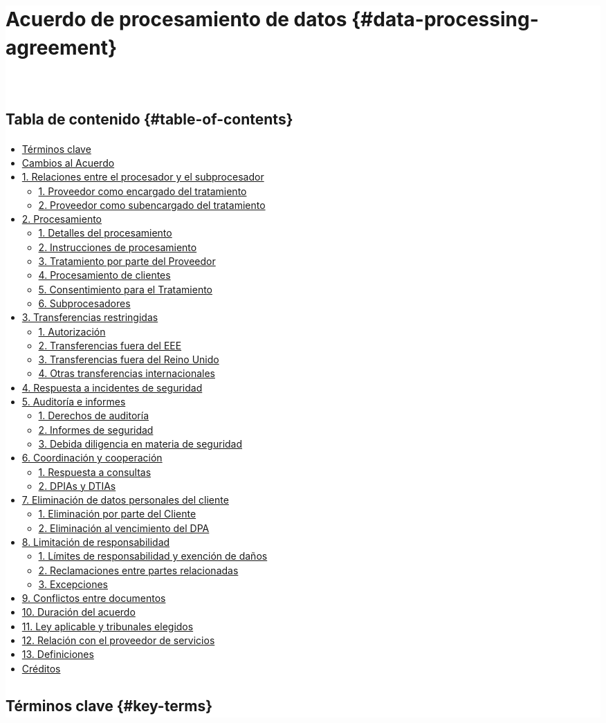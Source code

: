 # Acuerdo de procesamiento de datos {#data-processing-agreement}



<img loading="lazy" src="/img/articles/dpa.webp" alt="" class="rounded-lg" />

## Tabla de contenido {#table-of-contents}

* [Términos clave](#key-terms)
* [Cambios al Acuerdo](#changes-to-the-agreement)
* [1. Relaciones entre el procesador y el subprocesador](#1-processor-and-subprocessor-relationships)
  * [1. Proveedor como encargado del tratamiento](#1-provider-as-processor)
  * [2. Proveedor como subencargado del tratamiento](#2-provider-as-subprocessor)
* [2. Procesamiento](#2-processing)
  * [1. Detalles del procesamiento](#1-processing-details)
  * [2. Instrucciones de procesamiento](#2-processing-instructions)
  * [3. Tratamiento por parte del Proveedor](#3-processing-by-provider)
  * [4. Procesamiento de clientes](#4-customer-processing)
  * [5. Consentimiento para el Tratamiento](#5-consent-to-processing)
  * [6. Subprocesadores](#6-subprocessors)
* [3. Transferencias restringidas](#3-restricted-transfers)
  * [1. Autorización](#1-authorization)
  * [2. Transferencias fuera del EEE](#2-ex-eea-transfers)
  * [3. Transferencias fuera del Reino Unido](#3-ex-uk-transfers)
  * [4. Otras transferencias internacionales](#4-other-international-transfers)
* [4. Respuesta a incidentes de seguridad](#4-security-incident-response)
* [5. Auditoría e informes](#5-audit--reports)
  * [1. Derechos de auditoría](#1-audit-rights)
  * [2. Informes de seguridad](#2-security-reports)
  * [3. Debida diligencia en materia de seguridad](#3-security-due-diligence)
* [6. Coordinación y cooperación](#6-coordination--cooperation)
  * [1. Respuesta a consultas](#1-response-to-inquiries)
  * [2. DPIAs y DTIAs](#2-dpias-and-dtias)
* [7. Eliminación de datos personales del cliente](#7-deletion-of-customer-personal-data)
  * [1. Eliminación por parte del Cliente](#1-deletion-by-customer)
  * [2. Eliminación al vencimiento del DPA](#2-deletion-at-dpa-expiration)
* [8. Limitación de responsabilidad](#8-limitation-of-liability)
  * [1. Límites de responsabilidad y exención de daños](#1-liability-caps-and-damages-waiver)
  * [2. Reclamaciones entre partes relacionadas](#2-related-party-claims)
  * [3. Excepciones](#3-exceptions)
* [9. Conflictos entre documentos](#9-conflicts-between-documents)
* [10. Duración del acuerdo](#10-term-of-agreement)
* [11. Ley aplicable y tribunales elegidos](#11-governing-law-and-chosen-courts)
* [12. Relación con el proveedor de servicios](#12-service-provider-relationship)
* [13. Definiciones](#13-definitions)
* [Créditos](#credits)

## Términos clave {#key-terms}
